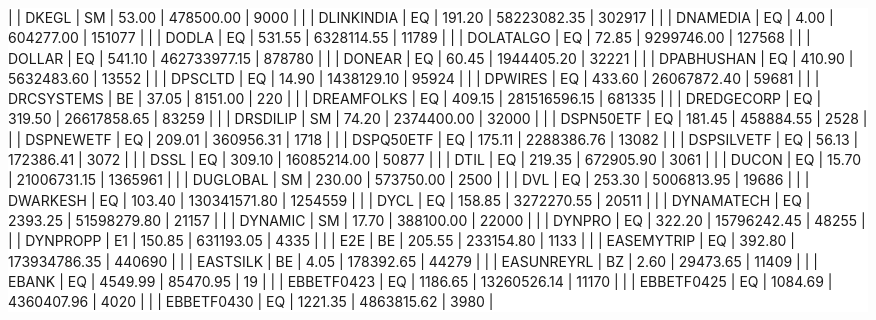 |  | DKEGL | SM | 53.00 | 478500.00 | 9000 |
|  | DLINKINDIA | EQ | 191.20 | 58223082.35 | 302917 |
|  | DNAMEDIA | EQ | 4.00 | 604277.00 | 151077 |
|  | DODLA | EQ | 531.55 | 6328114.55 | 11789 |
|  | DOLATALGO | EQ | 72.85 | 9299746.00 | 127568 |
|  | DOLLAR | EQ | 541.10 | 462733977.15 | 878780 |
|  | DONEAR | EQ | 60.45 | 1944405.20 | 32221 |
|  | DPABHUSHAN | EQ | 410.90 | 5632483.60 | 13552 |
|  | DPSCLTD | EQ | 14.90 | 1438129.10 | 95924 |
|  | DPWIRES | EQ | 433.60 | 26067872.40 | 59681 |
|  | DRCSYSTEMS | BE | 37.05 | 8151.00 | 220 |
|  | DREAMFOLKS | EQ | 409.15 | 281516596.15 | 681335 |
|  | DREDGECORP | EQ | 319.50 | 26617858.65 | 83259 |
|  | DRSDILIP | SM | 74.20 | 2374400.00 | 32000 |
|  | DSPN50ETF | EQ | 181.45 | 458884.55 | 2528 |
|  | DSPNEWETF | EQ | 209.01 | 360956.31 | 1718 |
|  | DSPQ50ETF | EQ | 175.11 | 2288386.76 | 13082 |
|  | DSPSILVETF | EQ | 56.13 | 172386.41 | 3072 |
|  | DSSL | EQ | 309.10 | 16085214.00 | 50877 |
|  | DTIL | EQ | 219.35 | 672905.90 | 3061 |
|  | DUCON | EQ | 15.70 | 21006731.15 | 1365961 |
|  | DUGLOBAL | SM | 230.00 | 573750.00 | 2500 |
|  | DVL | EQ | 253.30 | 5006813.95 | 19686 |
|  | DWARKESH | EQ | 103.40 | 130341571.80 | 1254559 |
|  | DYCL | EQ | 158.85 | 3272270.55 | 20511 |
|  | DYNAMATECH | EQ | 2393.25 | 51598279.80 | 21157 |
|  | DYNAMIC | SM | 17.70 | 388100.00 | 22000 |
|  | DYNPRO | EQ | 322.20 | 15796242.45 | 48255 |
|  | DYNPROPP | E1 | 150.85 | 631193.05 | 4335 |
|  | E2E | BE | 205.55 | 233154.80 | 1133 |
|  | EASEMYTRIP | EQ | 392.80 | 173934786.35 | 440690 |
|  | EASTSILK | BE | 4.05 | 178392.65 | 44279 |
|  | EASUNREYRL | BZ | 2.60 | 29473.65 | 11409 |
|  | EBANK | EQ | 4549.99 | 85470.95 | 19 |
|  | EBBETF0423 | EQ | 1186.65 | 13260526.14 | 11170 |
|  | EBBETF0425 | EQ | 1084.69 | 4360407.96 | 4020 |
|  | EBBETF0430 | EQ | 1221.35 | 4863815.62 | 3980 |